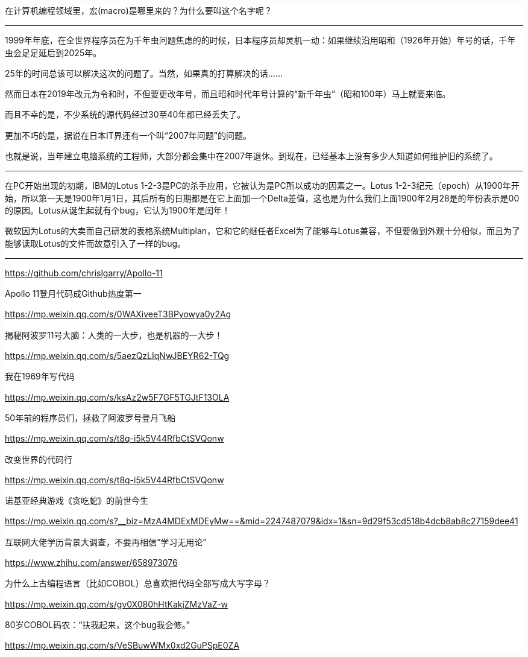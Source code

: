 在计算机编程领域里，宏(macro)是哪里来的？为什么要叫这个名字呢？

---

1999年年底，在全世界程序员在为千年虫问题焦虑的的时候，日本程序员却灵机一动：如果继续沿用昭和（1926年开始）年号的话，千年虫会足足延后到2025年。

25年的时间总该可以解决这次的问题了。当然，如果真的打算解决的话……

然而日本在2019年改元为令和时，不但要更改年号，而且昭和时代年号计算的“新千年虫”（昭和100年）马上就要来临。

而且不幸的是，不少系统的源代码经过30至40年都已经丢失了。

更加不巧的是，据说在日本IT界还有一个叫“2007年问题”的问题。

也就是说，当年建立电脑系统的工程师，大部分都会集中在2007年退休。到现在，已经基本上没有多少人知道如何维护旧的系统了。

---

在PC开始出现的初期，IBM的Lotus 1-2-3是PC的杀手应用，它被认为是PC所以成功的因素之一。Lotus 1-2-3纪元（epoch）从1900年开始，所以第一天是1900年1月1日，其后所有的日期都是在它上面加一个Delta差值，这也是为什么我们上面1900年2月28是的年份表示是00的原因。Lotus从诞生起就有个bug，它认为1900年是闰年！

微软因为Lotus的大卖而自己研发的表格系统Multiplan，它和它的继任者Excel为了能够与Lotus兼容，不但要做到外观十分相似，而且为了能够读取Lotus的文件而故意引入了一样的bug。

---

https://github.com/chrislgarry/Apollo-11

Apollo 11登月代码成Github热度第一

https://mp.weixin.qq.com/s/0WAXiveeT3BPyowya0y2Ag

揭秘阿波罗11号大脑：人类的一大步，也是机器的一大步！

https://mp.weixin.qq.com/s/5aezQzLIqNwJBEYR62-TQg

我在1969年写代码

https://mp.weixin.qq.com/s/ksAz2w5F7GF5TGJtF13OLA

50年前的程序员们，拯救了阿波罗号登月飞船

https://mp.weixin.qq.com/s/t8q-i5k5V44RfbCtSVQonw

改变世界的代码行

https://mp.weixin.qq.com/s/t8q-i5k5V44RfbCtSVQonw

诺基亚经典游戏《贪吃蛇》的前世今生

https://mp.weixin.qq.com/s?__biz=MzA4MDExMDEyMw==&mid=2247487079&idx=1&sn=9d29f53cd518b4dcb8ab8c27159dee41

互联网大佬学历背景大调查，不要再相信“学习无用论”

https://www.zhihu.com/answer/658973076

为什么上古编程语言（比如COBOL）总喜欢把代码全部写成大写字母？

https://mp.weixin.qq.com/s/gv0X080hHtKakjZMzVaZ-w

80岁COBOL码农：“扶我起来，这个bug我会修。”

https://mp.weixin.qq.com/s/VeSBuwWMx0xd2GuPSpE0ZA
